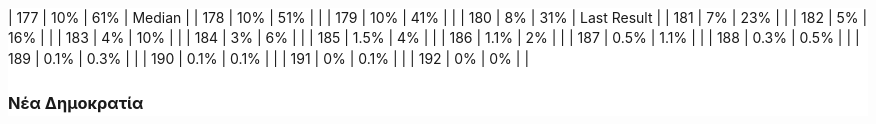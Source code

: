 | 177 | 10% | 61% | Median |
| 178 | 10% | 51% |  |
| 179 | 10% | 41% |  |
| 180 | 8% | 31% | Last Result |
| 181 | 7% | 23% |  |
| 182 | 5% | 16% |  |
| 183 | 4% | 10% |  |
| 184 | 3% | 6% |  |
| 185 | 1.5% | 4% |  |
| 186 | 1.1% | 2% |  |
| 187 | 0.5% | 1.1% |  |
| 188 | 0.3% | 0.5% |  |
| 189 | 0.1% | 0.3% |  |
| 190 | 0.1% | 0.1% |  |
| 191 | 0% | 0.1% |  |
| 192 | 0% | 0% |  |

### Νέα Δημοκρατία
